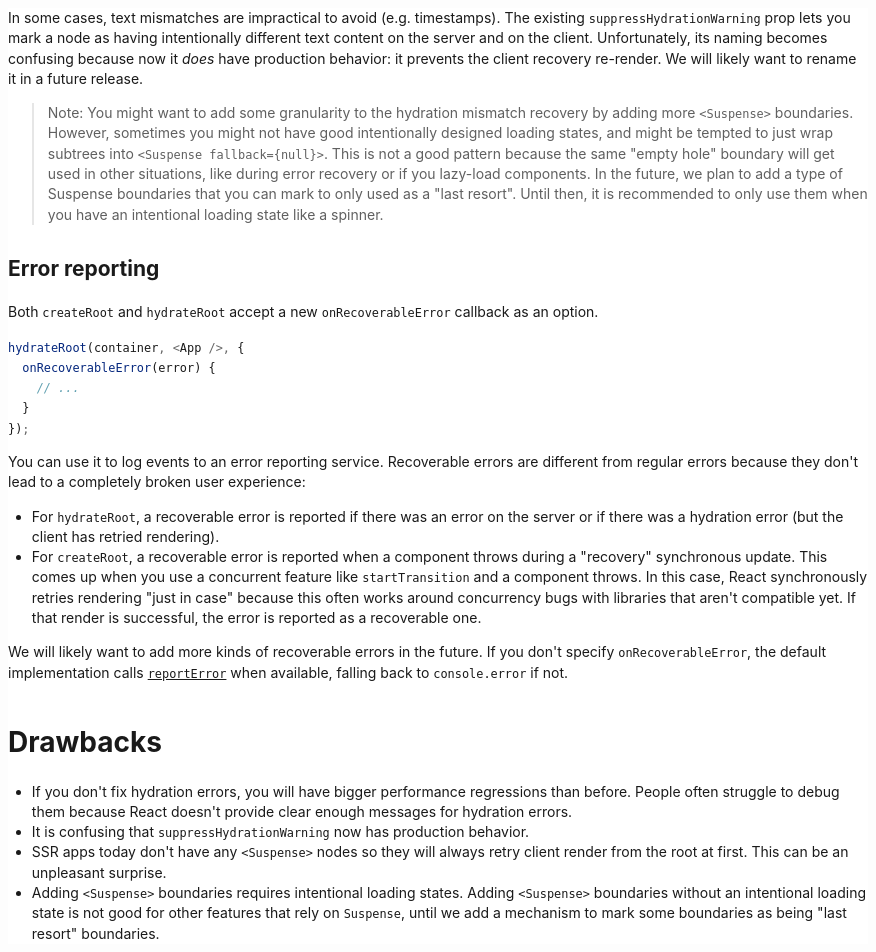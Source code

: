 In some cases, text mismatches are impractical to avoid (e.g. timestamps). The existing `suppressHydrationWarning` prop lets you mark a node as having intentionally different text content on the server and on the client. Unfortunately, its naming becomes confusing because now it *does* have production behavior: it prevents the client recovery re-render. We will likely want to rename it in a future release.

>Note: You might want to add some granularity to the hydration mismatch recovery by adding more `<Suspense>` boundaries. However, sometimes you might not have good intentionally designed loading states, and might be tempted to just wrap subtrees into `<Suspense fallback={null}>`. This is not a good pattern because the same "empty hole" boundary will get used in other situations, like during error recovery or if you lazy-load components. In the future, we plan to add a type of Suspense boundaries that you can mark to only used as a "last resort". Until then, it is recommended to only use them when you have an intentional loading state like a spinner.

## Error reporting

Both `createRoot` and `hydrateRoot` accept a new `onRecoverableError` callback as an option.

```js
hydrateRoot(container, <App />, {
  onRecoverableError(error) {
    // ...
  }
});
```

You can use it to log events to an error reporting service. Recoverable errors are different from regular errors because they don't lead to a completely broken user experience:

* For `hydrateRoot`, a recoverable error is reported if there was an error on the server or if there was a hydration error (but the client has retried rendering).
* For `createRoot`, a recoverable error is reported when a component throws during a "recovery" synchronous update. This comes up when you use a concurrent feature like `startTransition` and a component throws. In this case, React synchronously retries rendering "just in case" because this often works around concurrency bugs with libraries that aren't compatible yet. If that render is successful, the error is reported as a recoverable one.

We will likely want to add more kinds of recoverable errors in the future. If you don't specify `onRecoverableError`, the default implementation calls [`reportError`](https://developer.mozilla.org/en-US/docs/Web/API/reportError) when available, falling back to `console.error` if not.

# Drawbacks

- If you don't fix hydration errors, you will have bigger performance regressions than before. People often struggle to debug them because React doesn't provide clear enough messages for hydration errors.
- It is confusing that `suppressHydrationWarning` now has production behavior.
- SSR apps today don't have any `<Suspense>` nodes so they will always retry client render from the root at first. This can be an unpleasant surprise.
- Adding `<Suspense>` boundaries requires intentional loading states. Adding `<Suspense>` boundaries without an intentional loading state is not good for other features that rely on `Suspense`, until we add a mechanism to mark some boundaries as being "last resort" boundaries.
